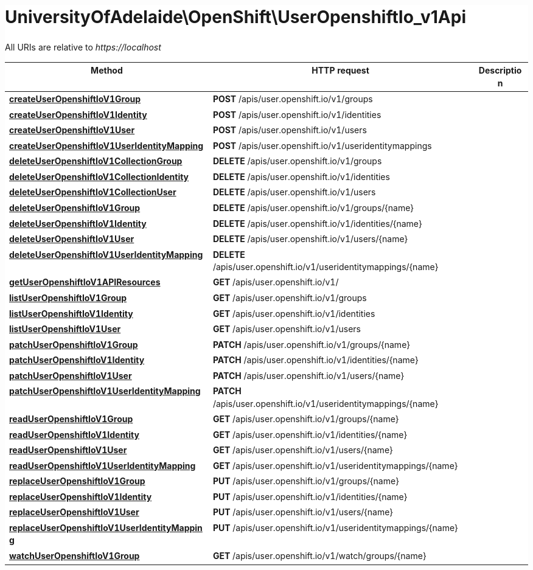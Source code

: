 # UniversityOfAdelaide\OpenShift\UserOpenshiftIo_v1Api

All URIs are relative to *https://localhost*

Method | HTTP request | Description
------------- | ------------- | -------------
[**createUserOpenshiftIoV1Group**](UserOpenshiftIo_v1Api.md#createUserOpenshiftIoV1Group) | **POST** /apis/user.openshift.io/v1/groups | 
[**createUserOpenshiftIoV1Identity**](UserOpenshiftIo_v1Api.md#createUserOpenshiftIoV1Identity) | **POST** /apis/user.openshift.io/v1/identities | 
[**createUserOpenshiftIoV1User**](UserOpenshiftIo_v1Api.md#createUserOpenshiftIoV1User) | **POST** /apis/user.openshift.io/v1/users | 
[**createUserOpenshiftIoV1UserIdentityMapping**](UserOpenshiftIo_v1Api.md#createUserOpenshiftIoV1UserIdentityMapping) | **POST** /apis/user.openshift.io/v1/useridentitymappings | 
[**deleteUserOpenshiftIoV1CollectionGroup**](UserOpenshiftIo_v1Api.md#deleteUserOpenshiftIoV1CollectionGroup) | **DELETE** /apis/user.openshift.io/v1/groups | 
[**deleteUserOpenshiftIoV1CollectionIdentity**](UserOpenshiftIo_v1Api.md#deleteUserOpenshiftIoV1CollectionIdentity) | **DELETE** /apis/user.openshift.io/v1/identities | 
[**deleteUserOpenshiftIoV1CollectionUser**](UserOpenshiftIo_v1Api.md#deleteUserOpenshiftIoV1CollectionUser) | **DELETE** /apis/user.openshift.io/v1/users | 
[**deleteUserOpenshiftIoV1Group**](UserOpenshiftIo_v1Api.md#deleteUserOpenshiftIoV1Group) | **DELETE** /apis/user.openshift.io/v1/groups/{name} | 
[**deleteUserOpenshiftIoV1Identity**](UserOpenshiftIo_v1Api.md#deleteUserOpenshiftIoV1Identity) | **DELETE** /apis/user.openshift.io/v1/identities/{name} | 
[**deleteUserOpenshiftIoV1User**](UserOpenshiftIo_v1Api.md#deleteUserOpenshiftIoV1User) | **DELETE** /apis/user.openshift.io/v1/users/{name} | 
[**deleteUserOpenshiftIoV1UserIdentityMapping**](UserOpenshiftIo_v1Api.md#deleteUserOpenshiftIoV1UserIdentityMapping) | **DELETE** /apis/user.openshift.io/v1/useridentitymappings/{name} | 
[**getUserOpenshiftIoV1APIResources**](UserOpenshiftIo_v1Api.md#getUserOpenshiftIoV1APIResources) | **GET** /apis/user.openshift.io/v1/ | 
[**listUserOpenshiftIoV1Group**](UserOpenshiftIo_v1Api.md#listUserOpenshiftIoV1Group) | **GET** /apis/user.openshift.io/v1/groups | 
[**listUserOpenshiftIoV1Identity**](UserOpenshiftIo_v1Api.md#listUserOpenshiftIoV1Identity) | **GET** /apis/user.openshift.io/v1/identities | 
[**listUserOpenshiftIoV1User**](UserOpenshiftIo_v1Api.md#listUserOpenshiftIoV1User) | **GET** /apis/user.openshift.io/v1/users | 
[**patchUserOpenshiftIoV1Group**](UserOpenshiftIo_v1Api.md#patchUserOpenshiftIoV1Group) | **PATCH** /apis/user.openshift.io/v1/groups/{name} | 
[**patchUserOpenshiftIoV1Identity**](UserOpenshiftIo_v1Api.md#patchUserOpenshiftIoV1Identity) | **PATCH** /apis/user.openshift.io/v1/identities/{name} | 
[**patchUserOpenshiftIoV1User**](UserOpenshiftIo_v1Api.md#patchUserOpenshiftIoV1User) | **PATCH** /apis/user.openshift.io/v1/users/{name} | 
[**patchUserOpenshiftIoV1UserIdentityMapping**](UserOpenshiftIo_v1Api.md#patchUserOpenshiftIoV1UserIdentityMapping) | **PATCH** /apis/user.openshift.io/v1/useridentitymappings/{name} | 
[**readUserOpenshiftIoV1Group**](UserOpenshiftIo_v1Api.md#readUserOpenshiftIoV1Group) | **GET** /apis/user.openshift.io/v1/groups/{name} | 
[**readUserOpenshiftIoV1Identity**](UserOpenshiftIo_v1Api.md#readUserOpenshiftIoV1Identity) | **GET** /apis/user.openshift.io/v1/identities/{name} | 
[**readUserOpenshiftIoV1User**](UserOpenshiftIo_v1Api.md#readUserOpenshiftIoV1User) | **GET** /apis/user.openshift.io/v1/users/{name} | 
[**readUserOpenshiftIoV1UserIdentityMapping**](UserOpenshiftIo_v1Api.md#readUserOpenshiftIoV1UserIdentityMapping) | **GET** /apis/user.openshift.io/v1/useridentitymappings/{name} | 
[**replaceUserOpenshiftIoV1Group**](UserOpenshiftIo_v1Api.md#replaceUserOpenshiftIoV1Group) | **PUT** /apis/user.openshift.io/v1/groups/{name} | 
[**replaceUserOpenshiftIoV1Identity**](UserOpenshiftIo_v1Api.md#replaceUserOpenshiftIoV1Identity) | **PUT** /apis/user.openshift.io/v1/identities/{name} | 
[**replaceUserOpenshiftIoV1User**](UserOpenshiftIo_v1Api.md#replaceUserOpenshiftIoV1User) | **PUT** /apis/user.openshift.io/v1/users/{name} | 
[**replaceUserOpenshiftIoV1UserIdentityMapping**](UserOpenshiftIo_v1Api.md#replaceUserOpenshiftIoV1UserIdentityMapping) | **PUT** /apis/user.openshift.io/v1/useridentitymappings/{name} | 
[**watchUserOpenshiftIoV1Group**](UserOpenshiftIo_v1Api.md#watchUserOpenshiftIoV1Group) | **GET** /apis/user.openshift.io/v1/watch/groups/{name} | 